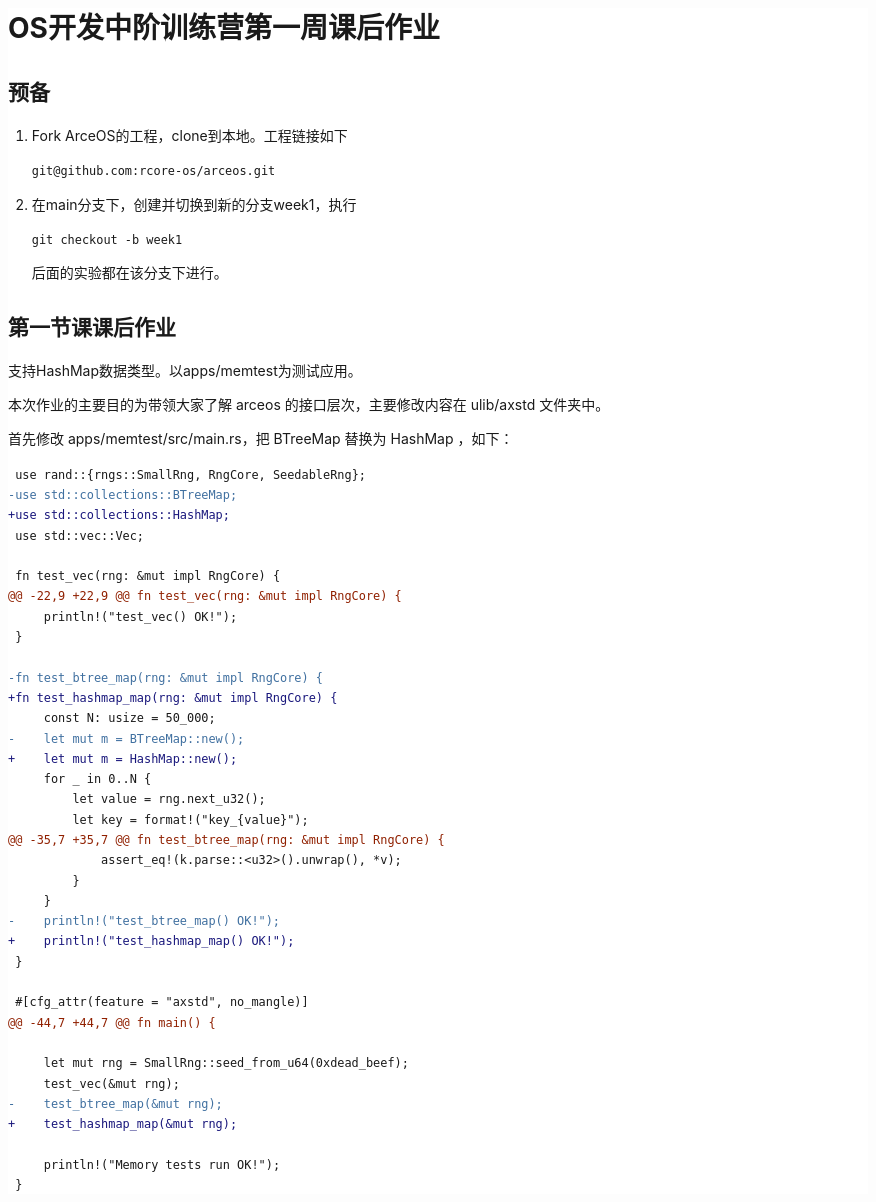 # OS开发中阶训练营第一周课后作业

## 预备

1. Fork ArceOS的工程，clone到本地。工程链接如下

   ```sh
   git@github.com:rcore-os/arceos.git
   ```

2. 在main分支下，创建并切换到新的分支week1，执行

   ```shell
   git checkout -b week1
   ```

   后面的实验都在该分支下进行。

## 第一节课课后作业

支持HashMap数据类型。以apps/memtest为测试应用。

本次作业的主要目的为带领大家了解 arceos 的接口层次，主要修改内容在 ulib/axstd 文件夹中。

首先修改 apps/memtest/src/main.rs，把 BTreeMap 替换为 HashMap ，如下：

```diff
 use rand::{rngs::SmallRng, RngCore, SeedableRng};
-use std::collections::BTreeMap;
+use std::collections::HashMap;
 use std::vec::Vec;

 fn test_vec(rng: &mut impl RngCore) {
@@ -22,9 +22,9 @@ fn test_vec(rng: &mut impl RngCore) {
     println!("test_vec() OK!");
 }

-fn test_btree_map(rng: &mut impl RngCore) {
+fn test_hashmap_map(rng: &mut impl RngCore) {
     const N: usize = 50_000;
-    let mut m = BTreeMap::new();
+    let mut m = HashMap::new();
     for _ in 0..N {
         let value = rng.next_u32();
         let key = format!("key_{value}");
@@ -35,7 +35,7 @@ fn test_btree_map(rng: &mut impl RngCore) {
             assert_eq!(k.parse::<u32>().unwrap(), *v);
         }
     }
-    println!("test_btree_map() OK!");
+    println!("test_hashmap_map() OK!");
 }

 #[cfg_attr(feature = "axstd", no_mangle)]
@@ -44,7 +44,7 @@ fn main() {

     let mut rng = SmallRng::seed_from_u64(0xdead_beef);
     test_vec(&mut rng);
-    test_btree_map(&mut rng);
+    test_hashmap_map(&mut rng);

     println!("Memory tests run OK!");
 }
```
